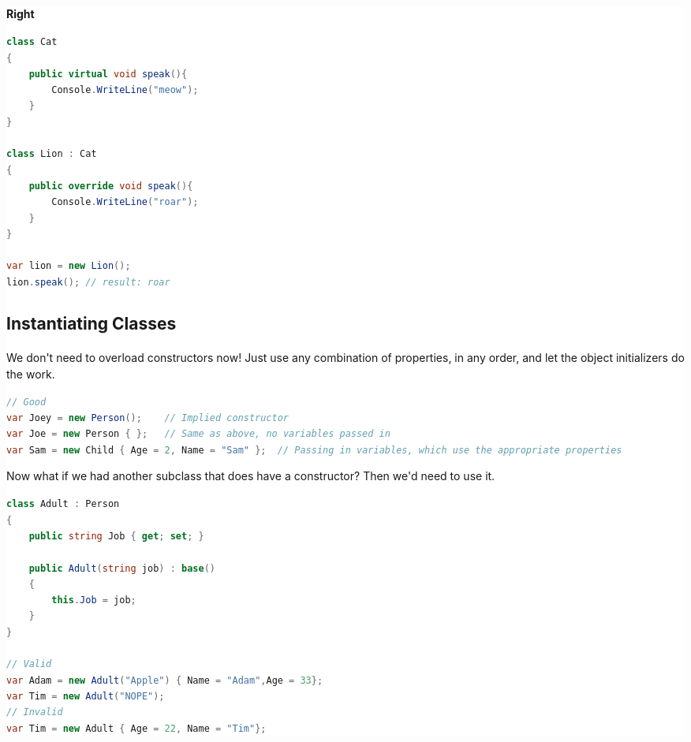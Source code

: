 **Right**

~~~csharp
class Cat
{
	public virtual void speak(){
		Console.WriteLine("meow");
	}
}

class Lion : Cat
{
	public override void speak(){
		Console.WriteLine("roar");
	}
}

var lion = new Lion();
lion.speak(); // result: roar
~~~


## Instantiating Classes

We don't need to overload constructors now! Just use any combination of properties, in any order, and let the object initializers do the work.

~~~csharp
// Good
var Joey = new Person();	// Implied constructor
var Joe = new Person { };	// Same as above, no variables passed in
var Sam = new Child { Age = 2, Name = "Sam" };	// Passing in variables, which use the appropriate properties
~~~

Now what if we had another subclass that does have a constructor? Then we'd need to use it.

~~~csharp
class Adult : Person
{
	public string Job { get; set; }

	public Adult(string job) : base()
	{
		this.Job = job;
	}
}

// Valid
var Adam = new Adult("Apple") { Name = "Adam",Age = 33};
var Tim = new Adult("NOPE");
// Invalid
var Tim = new Adult { Age = 22, Name = "Tim"};
~~~
